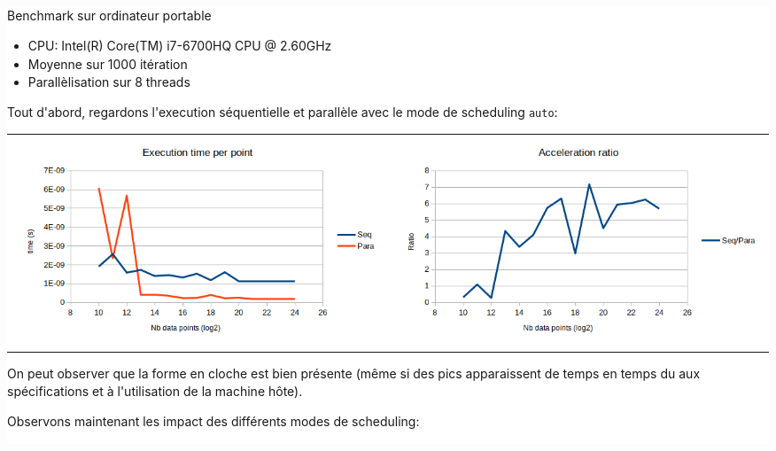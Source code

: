 Benchmark sur ordinateur portable 
- CPU: Intel(R) Core(TM) i7-6700HQ CPU @ 2.60GHz
- Moyenne sur 1000 itération 
- Parallèlisation sur 8 threads

Tout d'abord, regardons l'execution séquentielle et parallèle avec le mode de scheduling `auto`:

|                             |                          |
|-----------------------------|--------------------------|
|![](bench/exec_time_ex3.png) | ![](bench/ratio_ex3.png) |

On peut observer que la forme en cloche est bien présente (même si des pics apparaissent de temps en temps du aux spécifications et à l'utilisation de la machine hôte).

Observons maintenant les impact des différents modes de scheduling:

|                             |                          |
|-----------------------------|--------------------------|